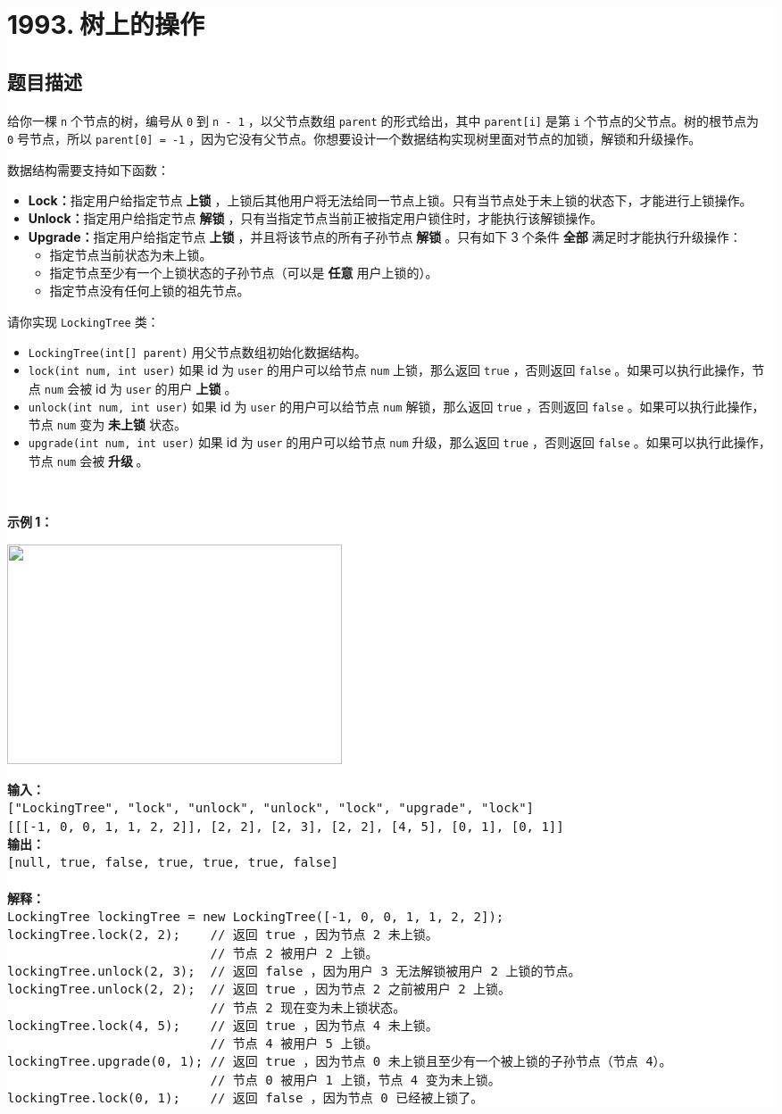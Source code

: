 # 1993. 树上的操作

## 题目描述

<p>给你一棵&nbsp;<code>n</code>&nbsp;个节点的树，编号从&nbsp;<code>0</code>&nbsp;到&nbsp;<code>n - 1</code>&nbsp;，以父节点数组&nbsp;<code>parent</code>&nbsp;的形式给出，其中&nbsp;<code>parent[i]</code>&nbsp;是第&nbsp;<code>i</code>&nbsp;个节点的父节点。树的根节点为 <code>0</code>&nbsp;号节点，所以&nbsp;<code>parent[0] = -1</code>&nbsp;，因为它没有父节点。你想要设计一个数据结构实现树里面对节点的加锁，解锁和升级操作。</p>

<p>数据结构需要支持如下函数：</p>

<ul>
	<li><strong>Lock：</strong>指定用户给指定节点 <strong>上锁</strong>&nbsp;，上锁后其他用户将无法给同一节点上锁。只有当节点处于未上锁的状态下，才能进行上锁操作。</li>
	<li><strong>Unlock：</strong>指定用户给指定节点 <strong>解锁</strong>&nbsp;，只有当指定节点当前正被指定用户锁住时，才能执行该解锁操作。</li>
	<li><b>Upgrade：</b>指定用户给指定节点&nbsp;<strong>上锁</strong>&nbsp;，并且将该节点的所有子孙节点&nbsp;<strong>解锁</strong>&nbsp;。只有如下 3 个条件 <strong>全部</strong> 满足时才能执行升级操作：
	<ul>
		<li>指定节点当前状态为未上锁。</li>
		<li>指定节点至少有一个上锁状态的子孙节点（可以是 <strong>任意</strong>&nbsp;用户上锁的）。</li>
		<li>指定节点没有任何上锁的祖先节点。</li>
	</ul>
	</li>
</ul>

<p>请你实现&nbsp;<code>LockingTree</code>&nbsp;类：</p>

<ul>
	<li><code>LockingTree(int[] parent)</code>&nbsp;用父节点数组初始化数据结构。</li>
	<li><code>lock(int num, int user)</code> 如果&nbsp;id 为&nbsp;<code>user</code>&nbsp;的用户可以给节点&nbsp;<code>num</code>&nbsp;上锁，那么返回&nbsp;<code>true</code>&nbsp;，否则返回&nbsp;<code>false</code>&nbsp;。如果可以执行此操作，节点&nbsp;<code>num</code>&nbsp;会被 id 为 <code>user</code>&nbsp;的用户 <strong>上锁</strong>&nbsp;。</li>
	<li><code>unlock(int num, int user)</code>&nbsp;如果 id 为 <code>user</code>&nbsp;的用户可以给节点 <code>num</code>&nbsp;解锁，那么返回&nbsp;<code>true</code>&nbsp;，否则返回 <code>false</code>&nbsp;。如果可以执行此操作，节点 <code>num</code>&nbsp;变为 <strong>未上锁</strong>&nbsp;状态。</li>
	<li><code>upgrade(int num, int user)</code>&nbsp;如果 id 为 <code>user</code>&nbsp;的用户可以给节点 <code>num</code>&nbsp;升级，那么返回&nbsp;<code>true</code>&nbsp;，否则返回 <code>false</code>&nbsp;。如果可以执行此操作，节点 <code>num</code>&nbsp;会被&nbsp;<strong>升级 </strong>。</li>
</ul>

<p>&nbsp;</p>

<p><strong>示例 1：</strong></p>

<p><img alt="" src="https://assets.leetcode.com/uploads/2021/07/29/untitled.png" style="width: 375px; height: 246px;"></p>

<pre><strong>输入：</strong>
["LockingTree", "lock", "unlock", "unlock", "lock", "upgrade", "lock"]
[[[-1, 0, 0, 1, 1, 2, 2]], [2, 2], [2, 3], [2, 2], [4, 5], [0, 1], [0, 1]]
<strong>输出：</strong>
[null, true, false, true, true, true, false]

<strong>解释：</strong>
LockingTree lockingTree = new LockingTree([-1, 0, 0, 1, 1, 2, 2]);
lockingTree.lock(2, 2);    // 返回 true ，因为节点 2 未上锁。
                           // 节点 2 被用户 2 上锁。
lockingTree.unlock(2, 3);  // 返回 false ，因为用户 3 无法解锁被用户 2 上锁的节点。
lockingTree.unlock(2, 2);  // 返回 true ，因为节点 2 之前被用户 2 上锁。
                           // 节点 2 现在变为未上锁状态。
lockingTree.lock(4, 5);    // 返回 true ，因为节点 4 未上锁。
                           // 节点 4 被用户 5 上锁。
lockingTree.upgrade(0, 1); // 返回 true ，因为节点 0 未上锁且至少有一个被上锁的子孙节点（节点 4）。
                           // 节点 0 被用户 1 上锁，节点 4 变为未上锁。
lockingTree.lock(0, 1);    // 返回 false ，因为节点 0 已经被上锁了。
</pre>
